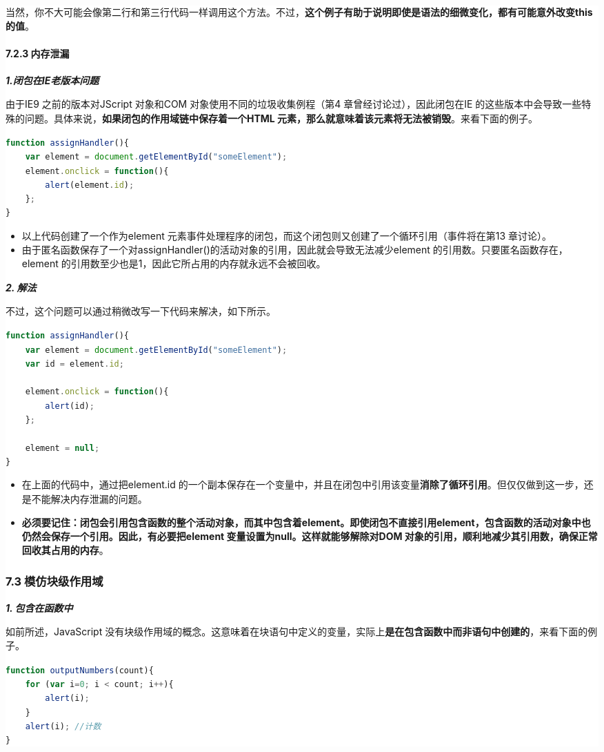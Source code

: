 当然，你不大可能会像第二行和第三行代码一样调用这个方法。不过，**这个例子有助于说明即使是语法的细微变化，都有可能意外改变this 的值**。

#### 7.2.3 内存泄漏

***1.闭包在IE老版本问题***

由于IE9 之前的版本对JScript 对象和COM 对象使用不同的垃圾收集例程（第4 章曾经讨论过），因此闭包在IE 的这些版本中会导致一些特殊的问题。具体来说，**如果闭包的作用域链中保存着一个HTML 元素，那么就意味着该元素将无法被销毁**。来看下面的例子。

```js
function assignHandler(){
	var element = document.getElementById("someElement");
	element.onclick = function(){
		alert(element.id);
	};
}
```

- 以上代码创建了一个作为element 元素事件处理程序的闭包，而这个闭包则又创建了一个循环引用（事件将在第13 章讨论）。
- 由于匿名函数保存了一个对assignHandler()的活动对象的引用，因此就会导致无法减少element 的引用数。只要匿名函数存在，element 的引用数至少也是1，因此它所占用的内存就永远不会被回收。

***2. 解法***

不过，这个问题可以通过稍微改写一下代码来解决，如下所示。

```js
function assignHandler(){
	var element = document.getElementById("someElement");
	var id = element.id;
	
	element.onclick = function(){
		alert(id);
	};
	
	element = null;
}
```

- 在上面的代码中，通过把element.id 的一个副本保存在一个变量中，并且在闭包中引用该变量**消除了循环引用**。但仅仅做到这一步，还是不能解决内存泄漏的问题。

- **必须要记住：闭包会引用包含函数的整个活动对象，而其中包含着element。即使闭包不直接引用element，包含函数的活动对象中也仍然会保存一个引用。因此，有必要把element 变量设置为null。这样就能够解除对DOM 对象的引用，顺利地减少其引用数，确保正常回收其占用的内存**。

### 7.3 模仿块级作用域

***1. 包含在函数中***

如前所述，JavaScript 没有块级作用域的概念。这意味着在块语句中定义的变量，实际上**是在包含函数中而非语句中创建的**，来看下面的例子。

```js
function outputNumbers(count){
	for (var i=0; i < count; i++){
		alert(i);
	}
	alert(i); //计数
}
```
